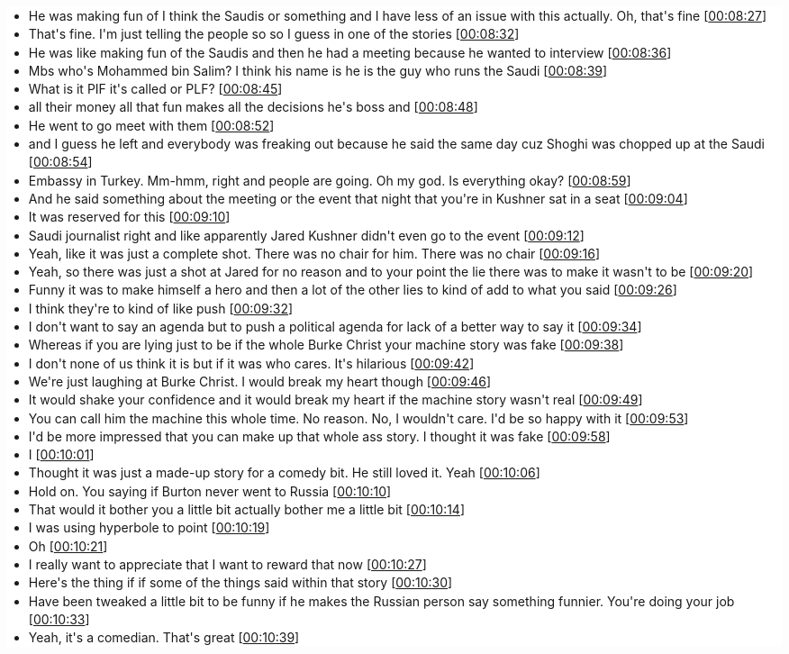 *  He was making fun of I think the Saudis or something and I have less of an issue with this actually. Oh, that's fine [[00:08:27](https://www.youtube.com/watch?v=OC8HxWqDFEs&t=507.26s)]
*  That's fine. I'm just telling the people so so I guess in one of the stories [[00:08:32](https://www.youtube.com/watch?v=OC8HxWqDFEs&t=512.58s)]
*  He was like making fun of the Saudis and then he had a meeting because he wanted to interview [[00:08:36](https://www.youtube.com/watch?v=OC8HxWqDFEs&t=516.18s)]
*  Mbs who's Mohammed bin Salim? I think his name is he is the guy who runs the Saudi [[00:08:39](https://www.youtube.com/watch?v=OC8HxWqDFEs&t=519.78s)]
*  What is it PIF it's called or PLF? [[00:08:45](https://www.youtube.com/watch?v=OC8HxWqDFEs&t=525.14s)]
*  all their money all that fun makes all the decisions he's boss and [[00:08:48](https://www.youtube.com/watch?v=OC8HxWqDFEs&t=528.5400000000001s)]
*  He went to go meet with them [[00:08:52](https://www.youtube.com/watch?v=OC8HxWqDFEs&t=532.7s)]
*  and I guess he left and everybody was freaking out because he said the same day cuz Shoghi was chopped up at the Saudi [[00:08:54](https://www.youtube.com/watch?v=OC8HxWqDFEs&t=534.1s)]
*  Embassy in Turkey. Mm-hmm, right and people are going. Oh my god. Is everything okay? [[00:08:59](https://www.youtube.com/watch?v=OC8HxWqDFEs&t=539.9000000000001s)]
*  And he said something about the meeting or the event that night that you're in Kushner sat in a seat [[00:09:04](https://www.youtube.com/watch?v=OC8HxWqDFEs&t=544.5400000000001s)]
*  It was reserved for this [[00:09:10](https://www.youtube.com/watch?v=OC8HxWqDFEs&t=550.6600000000001s)]
*  Saudi journalist right and like apparently Jared Kushner didn't even go to the event [[00:09:12](https://www.youtube.com/watch?v=OC8HxWqDFEs&t=552.74s)]
*  Yeah, like it was just a complete shot. There was no chair for him. There was no chair [[00:09:16](https://www.youtube.com/watch?v=OC8HxWqDFEs&t=556.58s)]
*  Yeah, so there was just a shot at Jared for no reason and to your point the lie there was to make it wasn't to be [[00:09:20](https://www.youtube.com/watch?v=OC8HxWqDFEs&t=560.7800000000001s)]
*  Funny it was to make himself a hero and then a lot of the other lies to kind of add to what you said [[00:09:26](https://www.youtube.com/watch?v=OC8HxWqDFEs&t=566.82s)]
*  I think they're to kind of like push [[00:09:32](https://www.youtube.com/watch?v=OC8HxWqDFEs&t=572.98s)]
*  I don't want to say an agenda but to push a political agenda for lack of a better way to say it [[00:09:34](https://www.youtube.com/watch?v=OC8HxWqDFEs&t=574.34s)]
*  Whereas if you are lying just to be if the whole Burke Christ your machine story was fake [[00:09:38](https://www.youtube.com/watch?v=OC8HxWqDFEs&t=578.6s)]
*  I don't none of us think it is but if it was who cares. It's hilarious [[00:09:42](https://www.youtube.com/watch?v=OC8HxWqDFEs&t=582.4s)]
*  We're just laughing at Burke Christ. I would break my heart though [[00:09:46](https://www.youtube.com/watch?v=OC8HxWqDFEs&t=586.32s)]
*  It would shake your confidence and it would break my heart if the machine story wasn't real [[00:09:49](https://www.youtube.com/watch?v=OC8HxWqDFEs&t=589.5600000000001s)]
*  You can call him the machine this whole time. No reason. No, I wouldn't care. I'd be so happy with it [[00:09:53](https://www.youtube.com/watch?v=OC8HxWqDFEs&t=593.64s)]
*  I'd be more impressed that you can make up that whole ass story. I thought it was fake [[00:09:58](https://www.youtube.com/watch?v=OC8HxWqDFEs&t=598.6s)]
*  I [[00:10:01](https://www.youtube.com/watch?v=OC8HxWqDFEs&t=601.64s)]
*  Thought it was just a made-up story for a comedy bit. He still loved it. Yeah [[00:10:06](https://www.youtube.com/watch?v=OC8HxWqDFEs&t=606.96s)]
*  Hold on. You saying if Burton never went to Russia [[00:10:10](https://www.youtube.com/watch?v=OC8HxWqDFEs&t=610.56s)]
*  That would it bother you a little bit actually bother me a little bit [[00:10:14](https://www.youtube.com/watch?v=OC8HxWqDFEs&t=614.16s)]
*  I was using hyperbole to point [[00:10:19](https://www.youtube.com/watch?v=OC8HxWqDFEs&t=619.72s)]
*  Oh [[00:10:21](https://www.youtube.com/watch?v=OC8HxWqDFEs&t=621.96s)]
*  I really want to appreciate that I want to reward that now [[00:10:27](https://www.youtube.com/watch?v=OC8HxWqDFEs&t=627.9200000000001s)]
*  Here's the thing if if some of the things said within that story [[00:10:30](https://www.youtube.com/watch?v=OC8HxWqDFEs&t=630.5600000000001s)]
*  Have been tweaked a little bit to be funny if he makes the Russian person say something funnier. You're doing your job [[00:10:33](https://www.youtube.com/watch?v=OC8HxWqDFEs&t=633.84s)]
*  Yeah, it's a comedian. That's great [[00:10:39](https://www.youtube.com/watch?v=OC8HxWqDFEs&t=639.6s)]